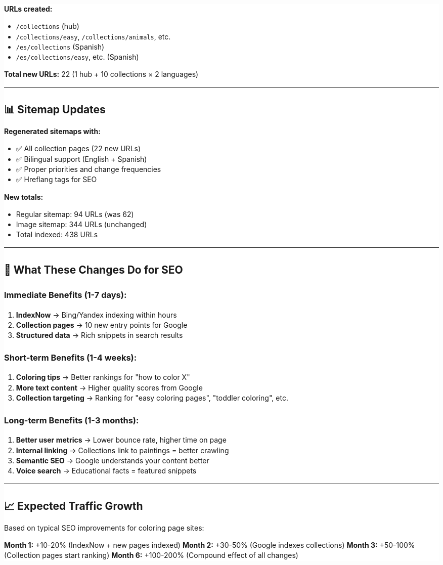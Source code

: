 **URLs created:**
- `/collections` (hub)
- `/collections/easy`, `/collections/animals`, etc.
- `/es/collections` (Spanish)
- `/es/collections/easy`, etc. (Spanish)

**Total new URLs:** 22 (1 hub + 10 collections × 2 languages)

---

## 📊 Sitemap Updates

**Regenerated sitemaps with:**
- ✅ All collection pages (22 new URLs)
- ✅ Bilingual support (English + Spanish)
- ✅ Proper priorities and change frequencies
- ✅ Hreflang tags for SEO

**New totals:**
- Regular sitemap: 94 URLs (was 62)
- Image sitemap: 344 URLs (unchanged)
- Total indexed: 438 URLs

---

## 🎯 What These Changes Do for SEO

### Immediate Benefits (1-7 days):
1. **IndexNow** → Bing/Yandex indexing within hours
2. **Collection pages** → 10 new entry points for Google
3. **Structured data** → Rich snippets in search results

### Short-term Benefits (1-4 weeks):
1. **Coloring tips** → Better rankings for "how to color X"
2. **More text content** → Higher quality scores from Google
3. **Collection targeting** → Ranking for "easy coloring pages", "toddler coloring", etc.

### Long-term Benefits (1-3 months):
1. **Better user metrics** → Lower bounce rate, higher time on page
2. **Internal linking** → Collections link to paintings = better crawling
3. **Semantic SEO** → Google understands your content better
4. **Voice search** → Educational facts = featured snippets

---

## 📈 Expected Traffic Growth

Based on typical SEO improvements for coloring page sites:

**Month 1:** +10-20% (IndexNow + new pages indexed)
**Month 2:** +30-50% (Google indexes collections)
**Month 3:** +50-100% (Collection pages start ranking)
**Month 6:** +100-200% (Compound effect of all changes)
